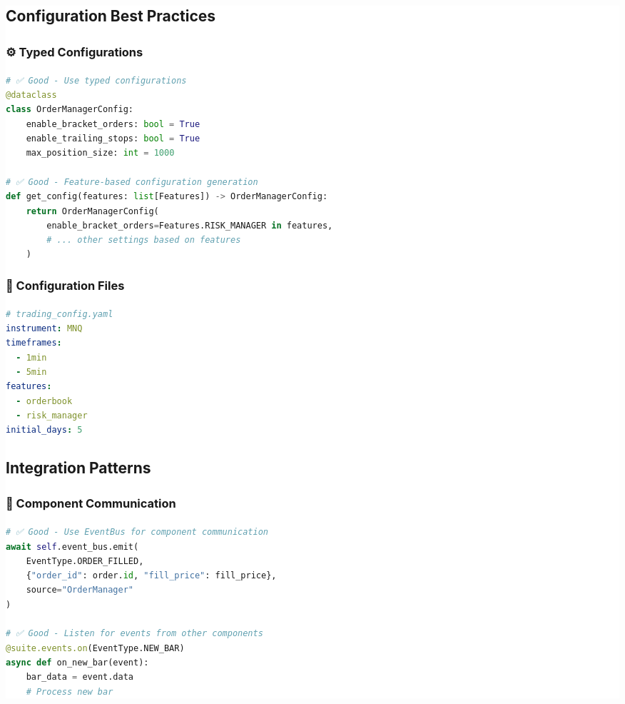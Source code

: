 ## Configuration Best Practices

### ⚙️ Typed Configurations
```python
# ✅ Good - Use typed configurations
@dataclass
class OrderManagerConfig:
    enable_bracket_orders: bool = True
    enable_trailing_stops: bool = True
    max_position_size: int = 1000

# ✅ Good - Feature-based configuration generation
def get_config(features: list[Features]) -> OrderManagerConfig:
    return OrderManagerConfig(
        enable_bracket_orders=Features.RISK_MANAGER in features,
        # ... other settings based on features
    )
```

### 📁 Configuration Files
```yaml
# trading_config.yaml
instrument: MNQ
timeframes:
  - 1min
  - 5min
features:
  - orderbook
  - risk_manager
initial_days: 5
```

## Integration Patterns

### 🔗 Component Communication
```python
# ✅ Good - Use EventBus for component communication
await self.event_bus.emit(
    EventType.ORDER_FILLED,
    {"order_id": order.id, "fill_price": fill_price},
    source="OrderManager"
)

# ✅ Good - Listen for events from other components
@suite.events.on(EventType.NEW_BAR)
async def on_new_bar(event):
    bar_data = event.data
    # Process new bar
```
